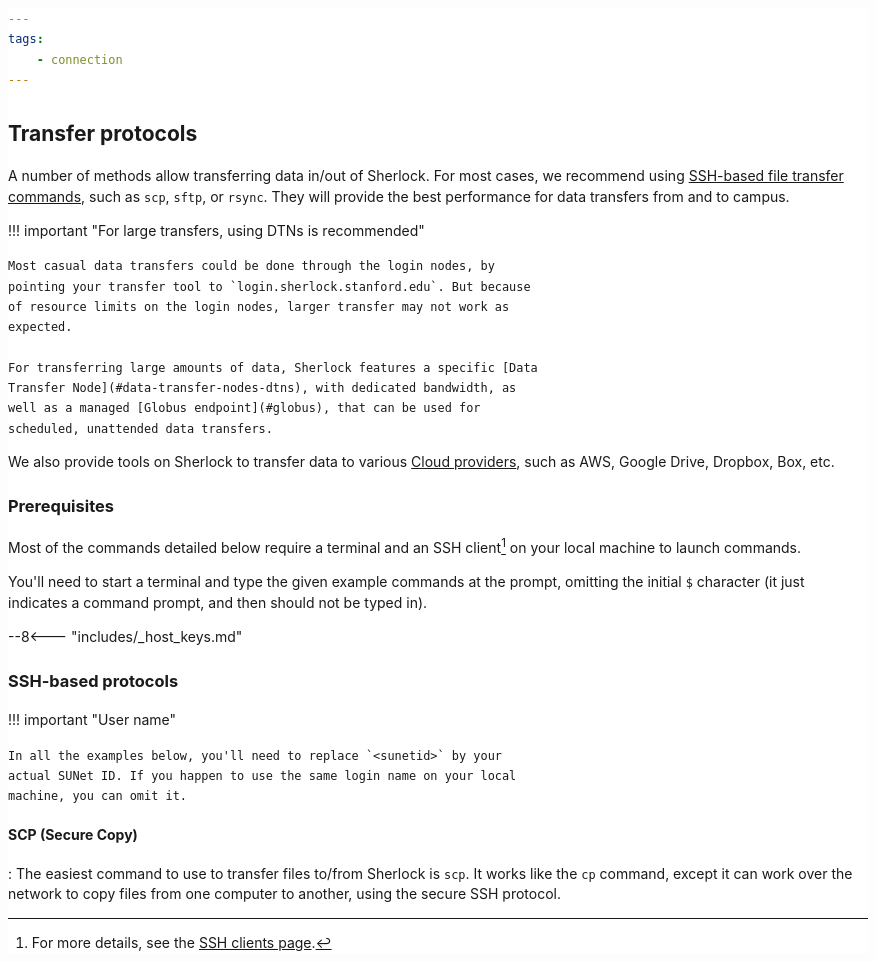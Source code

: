 ```yaml
---
tags:
    - connection
---
```


## Transfer protocols

A number of methods allow transferring data in/out of Sherlock. For most cases,
we recommend using [SSH-based file transfer commands](#ssh-based-protocols),
such as `scp`, `sftp`, or `rsync`.  They will provide the best
performance for data transfers from and to campus.


!!! important "For large transfers, using DTNs is recommended"

    Most casual data transfers could be done through the login nodes, by
    pointing your transfer tool to `login.sherlock.stanford.edu`. But because
    of resource limits on the login nodes, larger transfer may not work as
    expected.

    For transferring large amounts of data, Sherlock features a specific [Data
    Transfer Node](#data-transfer-nodes-dtns), with dedicated bandwidth, as
    well as a managed [Globus endpoint](#globus), that can be used for
    scheduled, unattended data transfers.

We also provide tools on Sherlock to transfer data to various [Cloud
providers](#cloud-storage), such as AWS, Google Drive, Dropbox, Box, etc.


### Prerequisites

Most of the commands detailed below require a terminal and an SSH client[^ssh]
on your local machine to launch commands.

You'll need to start a terminal and type the given example commands at the
prompt, omitting the initial `$` character (it just indicates a command prompt,
and then should not be typed in).


--8<--- "includes/_host_keys.md"


### SSH-based protocols

!!! important "User name"

    In all the examples below, you'll need to replace `<sunetid>` by your
    actual SUNet ID. If you happen to use the same login name on your local
    machine, you can omit it.

#### SCP (Secure Copy)

: The easiest command to use to transfer files to/from Sherlock is `scp`. It
    works like the `cp` command, except it can work over the network to copy
    files from one computer to another, using the secure SSH protocol.


[comment]: #  (link URLs -----------------------------------------------------)
[url_winscp]:               //winscp.net/eng/docs/introduction
[url_securefx]:             //uit.stanford.edu/software/scrt_sfx
[url_cyberduck]:            //cyberduck.io/
[url_fetch]:                //fetchsoftworks.com/
[url_fetch_su]:             //uit.stanford.edu/software/fetch
[url_sftp_tuto]:            //www.digitalocean.com/community/tutorials/how-to-use-sftp-to-securely-transfer-files-with-a-remote-server
[url_rsync_tuto]:           //www.digitalocean.com/community/tutorials/how-to-use-rsync-to-sync-local-and-remote-directories-on-a-vps
[url_sshfs_linux]:          //fuse.sourceforge.net/sshfs.html
[url_sshfs_macos]:          //osxfuse.github.io/
[url_sshfs_windows]:        //github.com/billziss-gh/sshfs-win
[url_sshfs_tuto]:           //www.digitalocean.com/community/tutorials/how-to-use-sshfs-to-mount-remote-file-systems-over-ssh
[url_globus]:               //www.globus.org
[url_globus_api]:           //docs.globus.org/api/transfer/
[url_globus_doc]:           //www.globus.org/how-it-works
[url_globus_cli]:           //docs.globus.org/cli/
[url_globus_login]:         //app.globus.org/
[url_globus_xfer_mgmt]:     //app.globus.org/endpoints
[url_globus_xfer_start]:    //app.globus.org/file-manager
[url_globus_sherlock]:      //app.globus.org/file-manager?origin_id=6881ae2e-db26-11e5-9772-22000b9da45e
[url_globus_oak]:           //app.globus.org/file-manager?origin_id=8b3a8b64-d4ab-4551-b37e-ca0092f769a7
[url_bbcp]:                 //www.slac.stanford.edu/~abh/bbcp
[url_rclone]:               //rclone.org/
[url_aws-cli]:              //aws.amazon.com/cli/
[url_uit_gdrive]:           //uit.stanford.edu/service/googleapps/drive
[url_oak]:                  //uit.stanford.edu/service/oak-storage
[url_rclone_tutorial]:      /docs/software/using/rclone.md
[url_ssh_clients]:          /docs/getting-started/index.md#ssh-clients
[url_auth_fail]:            /docs/getting-started/connecting.md#authentication-failures
[comment]: #  (footnotes -----------------------------------------------------)
[^ssh]: For more details, see the [SSH clients page][url_ssh_clients].
[^fetch]: Fetch is a commercial program, and is available as part of